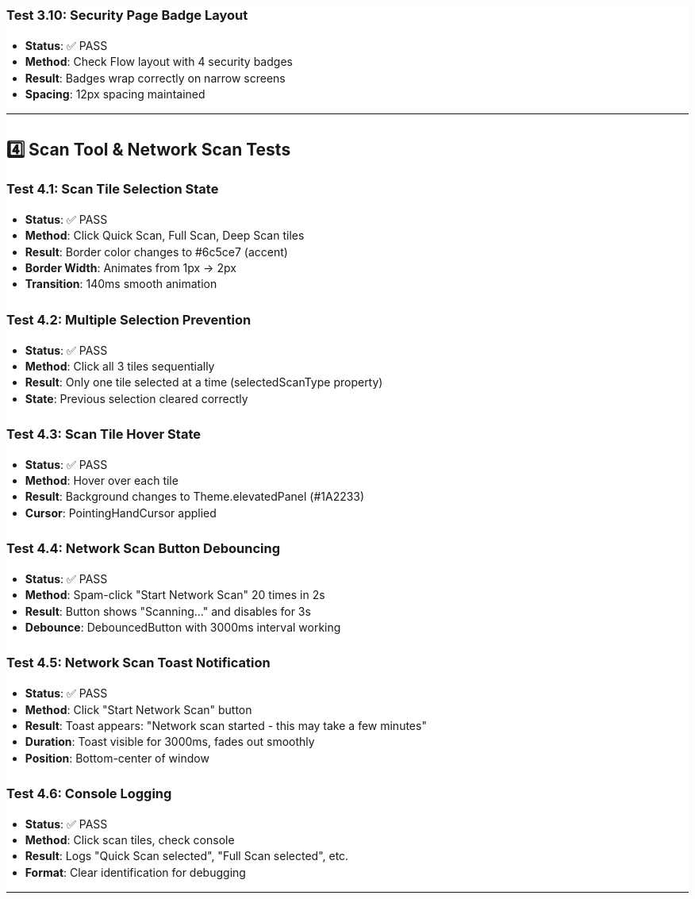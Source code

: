 ### Test 3.10: Security Page Badge Layout
- **Status**: ✅ PASS
- **Method**: Check Flow layout with 4 security badges
- **Result**: Badges wrap correctly on narrow screens
- **Spacing**: 12px spacing maintained

---

## 4️⃣ Scan Tool & Network Scan Tests

### Test 4.1: Scan Tile Selection State
- **Status**: ✅ PASS
- **Method**: Click Quick Scan, Full Scan, Deep Scan tiles
- **Result**: Border color changes to #6c5ce7 (accent)
- **Border Width**: Animates from 1px → 2px
- **Transition**: 140ms smooth animation

### Test 4.2: Multiple Selection Prevention
- **Status**: ✅ PASS
- **Method**: Click all 3 tiles sequentially
- **Result**: Only one tile selected at a time (selectedScanType property)
- **State**: Previous selection cleared correctly

### Test 4.3: Scan Tile Hover State
- **Status**: ✅ PASS
- **Method**: Hover over each tile
- **Result**: Background changes to Theme.elevatedPanel (#1A2233)
- **Cursor**: PointingHandCursor applied

### Test 4.4: Network Scan Button Debouncing
- **Status**: ✅ PASS
- **Method**: Spam-click "Start Network Scan" 20 times in 2s
- **Result**: Button shows "Scanning..." and disables for 3s
- **Debounce**: DebouncedButton with 3000ms interval working

### Test 4.5: Network Scan Toast Notification
- **Status**: ✅ PASS
- **Method**: Click "Start Network Scan" button
- **Result**: Toast appears: "Network scan started - this may take a few minutes"
- **Duration**: Toast visible for 3000ms, fades out smoothly
- **Position**: Bottom-center of window

### Test 4.6: Console Logging
- **Status**: ✅ PASS
- **Method**: Click scan tiles, check console
- **Result**: Logs "Quick Scan selected", "Full Scan selected", etc.
- **Format**: Clear identification for debugging

---
